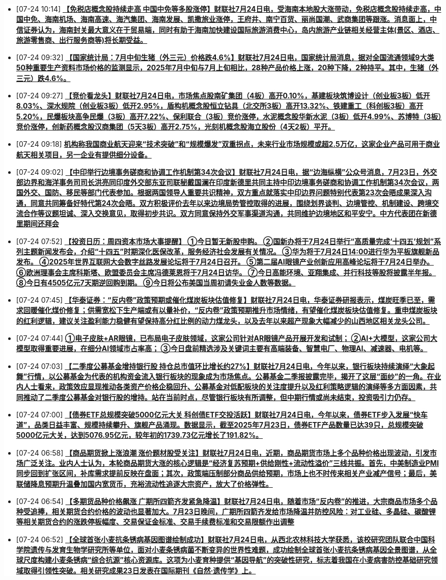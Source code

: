   - [07-24 10:14] **[【免税店概念股持续走高 中国中免等多股涨停】财联社7月24日电，受海南本地股大涨带动，免税店概念股持续走高，中国中免、海南机场、海南高速、海汽集团、海南发展、凯撒旅业涨停，王府井、南宁百货、丽尚国潮、武商集团等跟涨。消息面上，中信证券认为，海南封关最大意义在于贸易端，同时有助于海南加快建设国际旅游消费中心，岛内旅游产业链相关经营主体(景区、酒店、旅游零售商、出行服务商等)将长期受益。](https://www.cls.cn/detail/2094645)**

  - [07-24 09:32] **[【国家统计局：7月中旬生猪（外三元）价格跌4.6%】财联社7月24日电，国家统计局消息，据对全国流通领域9大类50种重要生产资料市场价格的监测显示，2025年7月中旬与7月上旬相比，28种产品价格上涨，20种下降，2种持平。其中，生猪（外三元）跌4.6%。](https://www.cls.cn/detail/2094588)**

  - [07-24 09:27] **[【竞价看龙头】财联社7月24日电，市场焦点股南矿集团（4板）高开0.10%，基建板块筑博设计（创业板3板）低开8.03%、深水规院（创业板3板）低开2.95%，盾构机概念股恒立钻具（北交所3板）高开13.32%、铁建重工（科创板3板）高开5.20%，民爆板块高争民爆（3板）高开7.22%、保利联合（3板）竞价涨停，水泥概念股华新水泥（3板）低开4.99%、苏博特（3板）竞价涨停，创新药概念股汉商集团（5天3板）高开2.75%，光刻机概念股海立股份（4天2板）平开。](https://www.cls.cn/detail/2094585)**

  - [07-24 09:18] **[机构称我国商业航天迎来“技术突破”和“规模爆发”双重拐点，未来行业市场规模或超2.5万亿，这家企业产品可用于商业航天相关项目，另一企业有提供细分设备。](https://www.cls.cn/detail/2094566)**

  - [07-24 09:02] **[【中印举行边境事务磋商和协调工作机制第34次会议】财联社7月24日电，据“边海纵横”公众号消息，7月23日，外交部边界和海洋事务司司长洪亮同印度外交部东亚司联秘戴国澜在印度新德里共同主持中印边境事务磋商和协调工作机制第34次会议，两国外交、国防、移民等部门代表参加。根据两国领导人重要共识精神，双方重点就落实中印边界问题特别代表第23次会晤成果深入沟通，同意共同筹备好特代第24次会晤。双方积极评价去年以来边境局势管控取得的进展，围绕划界谈判、边境管控、机制建设、跨境交流合作等议题坦诚、深入交换意见，取得初步共识。双方同意保持外交军事渠道沟通，共同维护边境地区和平安宁。中方代表团在新德里期间还拜会](https://www.cls.cn/detail/2094558)**

  - [07-24 07:52] **[【投资日历：周四资本市场大事提醒】
①今日暂无新股申购。
②国新办将于7月24日举行“高质量完成‘十四五’规划”系列主题新闻发布会，介绍“十四五”时期深化医保改革，服务经济社会发展有关情况。
③华为将于7月24日14:00进行华为平板旗舰新品发布。
④2025年世界互联网大会数字丝路发展论坛将于7月24日召开。
⑤第二届AI眼镜产业创新应用高峰论坛将于7月24日举办。
⑥欧洲理事会主席科斯塔、欧盟委员会主席冯德莱恩将于7月24日访华。
⑦今日高能环境、亚翔集成、并行科技等股将披露半年报。
⑧今日有4505亿元7天期逆回购到期。
⑨今日将公布美国当周初请失业金人数等数据。](https://www.cls.cn/detail/2094468)**

  - [07-24 07:45] **[【华泰证券：“反内卷”政策预期或催化煤炭板块估值修复】财联社7月24日电，华泰证券研报表示，煤炭旺季已至，需求回暖催化煤价修复；供需宽松下生产端或有以量补价，“反内卷”政策预期推升市场情绪，有望催化煤炭板块估值修复。重申煤炭板块的红利逻辑，建议关注盈利能力稳健有望保持高分红比例的动力煤龙头，以及去年以来超产现象大幅减少的山西地区相关龙头公司。](https://www.cls.cn/detail/2094463)**

  - [07-24 07:44] **[①电子皮肤+AR眼镜，已布局电子皮肤领域，这家公司针对AR眼镜产品开展开发和试制；
②AI+大模型，这家公司大模型取得重要进展，在细分AI领域市占率高；
③今日盘前精选涉及关键词主要有高端装备、智慧电厂、物理AI、减速器、电机等。](https://www.cls.cn/detail/2094309)**

  - [07-24 07:03] **[【二季度公募基金增持银行股 持仓总市值环比增长约27%】财联社7月24日电，今年以来，银行板块持续演绎“大象起舞”行情，以公募基金为代表的机构资金流入银行板块的现象成为市场焦点。公募基金二季报披露完毕，揭开了这层“面纱”的一角。在业内人士看来，政策效应显现推动各类资产价格企稳回升、公募基金对低配板块的关注度提升以及红利策略逻辑的演绎等多方面因素，共同推动了二季度公募基金对银行股的增持。站在当前时点，尽管银行板块有所调整，但中期行情或尚未结束，投资吸引力仍存。](https://www.cls.cn/detail/2094434)**

  - [07-24 07:00] **[【债券ETF总规模突破5000亿元大关 科创债ETF交投活跃】财联社7月24日电，今年以来，债券ETF步入发展“快车道”，品类日益丰富、规模持续攀升、旗舰产品涌现。数据显示，截至2025年7月23日，债券ETF产品数量已达39只，总规模突破5000亿元大关，达到5076.95亿元，较年初的1739.73亿元增长了191.82%。](https://www.cls.cn/detail/2094432)**

  - [07-24 06:58] **[【商品期货掀上涨浪潮 涨价题材股受关注】财联社7月24日电，近期，商品期货市场上多个品种价格出现波动，引发市场广泛关注。业内人士认为，本轮商品期货大涨的核心逻辑是“经济复苏预期+供给刚性+流动性溢价”三线共振。首先，中美制造业PMI同步回到扩张区间，补库需求提前反映在盘面；其次，政策端压制部分商品供给预期，市场上也不时传来相关产业减产信号；最后，美联储降息预期升温叠加国内宽货币，充裕流动性追逐大宗资产，放大了价格弹性。](https://www.cls.cn/detail/2094431)**

  - [07-24 06:54] **[【多期货品种价格飙涨 广期所四箭齐发紧急降温】财联社7月24日电，随着市场“反内卷”的推进，大宗商品市场多个品种受追捧，相关期货合约价格的波动也显著加大。7月23日晚间，广期所四箭齐发给市场降温并防控风险：对工业硅、多晶硅、碳酸锂等相关期货合约的涨跌停板幅度、交易保证金标准、交易手续费标准和交易限额作出调整](https://www.cls.cn/detail/2094429)**

  - [07-24 06:52] **[【全球首张小麦抗条锈病基因图谱绘制成功】财联社7月24日电，从西北农林科技大学获悉，该校研究团队联合中国科学院遗传与发育生物学研究所等单位，面对小麦条锈病菌不断变异的世界性难题，成功绘制全球首张小麦抗条锈病基因全景图谱，从全球尺度构建小麦条锈病“综合抗源”核心资源库。这项为小麦育种提供“基因导航”的突破性研究，标志着我国在小麦病害防控基础研究领域取得引领性突破。相关研究成果23日发表在国际期刊《自然·遗传学》上。](https://www.cls.cn/detail/2094428)**
